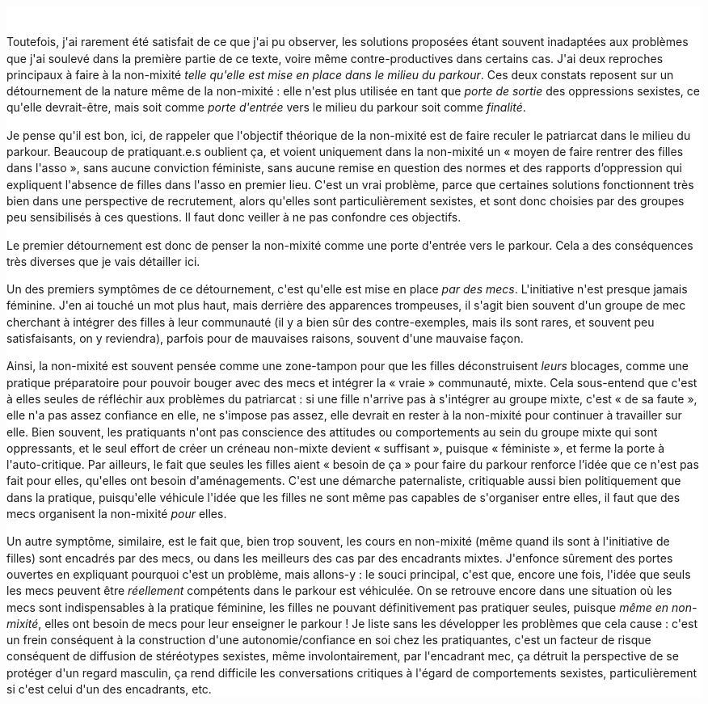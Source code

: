  

Toutefois, j'ai rarement été satisfait de ce que j'ai pu observer, les solutions proposées étant souvent inadaptées aux problèmes que j'ai soulevé dans la première partie de ce texte, voire même contre-productives dans certains cas. J'ai deux reproches principaux à faire à la non-mixité _telle qu'elle est mise en place_ _dans le milieu du parkour_. Ces deux constats reposent sur un détournement de la nature même de la non-mixité : elle n'est plus utilisée en tant que _porte de sortie_ des oppressions sexistes, ce qu'elle devrait-être, mais soit comme _porte d'entrée_ vers le milieu du parkour soit comme _finalité_.

Je pense qu'il est bon, ici, de rappeler que l'objectif théorique de la non-mixité est de faire reculer le patriarcat dans le milieu du parkour. Beaucoup de pratiquant.e.s oublient ça, et voient uniquement dans la non-mixité un « moyen de faire rentrer des filles dans l'asso », sans aucune conviction féministe, sans aucune remise en question des normes et des rapports d’oppression qui expliquent l'absence de filles dans l'asso en premier lieu. C'est un vrai problème, parce que certaines solutions fonctionnent très bien dans une perspective de recrutement, alors qu'elles sont particulièrement sexistes, et sont donc choisies par des groupes peu sensibilisés à ces questions. Il faut donc veiller à ne pas confondre ces objectifs.

Le premier détournement est donc de penser la non-mixité comme une porte d'entrée vers le parkour. Cela a des conséquences très diverses que je vais détailler ici.

Un des premiers symptômes de ce détournement, c'est qu'elle est mise en place _par des mecs_. L'initiative n'est presque jamais féminine. J'en ai touché un mot plus haut, mais derrière des apparences trompeuses, il s'agit bien souvent d'un groupe de mec cherchant à intégrer des filles à leur communauté (il y a bien sûr des contre-exemples, mais ils sont rares, et souvent peu satisfaisants, on y reviendra), parfois pour de mauvaises raisons, souvent d'une mauvaise façon.

Ainsi, la non-mixité est souvent pensée comme une zone-tampon pour que les filles déconstruisent _leurs_ blocages, comme une pratique préparatoire pour pouvoir bouger avec des mecs et intégrer la « vraie » communauté, mixte. Cela sous-entend que c'est à elles seules de réfléchir aux problèmes du patriarcat : si une fille n'arrive pas à s'intégrer au groupe mixte, c'est « de sa faute », elle n'a pas assez confiance en elle, ne s'impose pas assez, elle devrait en rester à la non-mixité pour continuer à travailler sur elle. Bien souvent, les pratiquants n'ont pas conscience des attitudes ou comportements au sein du groupe mixte qui sont oppressants, et le seul effort de créer un créneau non-mixte devient « suffisant », puisque « féministe », et ferme la porte à l'auto-critique. Par ailleurs, le fait que seules les filles aient « besoin de ça » pour faire du parkour renforce l’idée que ce n'est pas fait pour elles, qu'elles ont besoin d'aménagements. C'est une démarche paternaliste, critiquable aussi bien politiquement que dans la pratique, puisqu'elle véhicule l'idée que les filles ne sont même pas capables de s'organiser entre elles, il faut que des mecs organisent la non-mixité _pour_ elles.

Un autre symptôme, similaire, est le fait que, bien trop souvent, les cours en non-mixité (même quand ils sont à l'initiative de filles) sont encadrés par des mecs, ou dans les meilleurs des cas par des encadrants mixtes. J'enfonce sûrement des portes ouvertes en expliquant pourquoi c'est un problème, mais allons-y : le souci principal, c'est que, encore une fois, l'idée que seuls les mecs peuvent être _réellement_ compétents dans le parkour est véhiculée. On se retrouve encore dans une situation où les mecs sont indispensables à la pratique féminine, les filles ne pouvant définitivement pas pratiquer seules, puisque _même en non-mixité_, elles ont besoin de mecs pour leur enseigner le parkour ! Je liste sans les développer les problèmes que cela cause : c'est un frein conséquent à la construction d'une autonomie/confiance en soi chez les pratiquantes, c'est un facteur de risque conséquent de diffusion de stéréotypes sexistes, même involontairement, par l'encadrant mec, ça détruit la perspective de se protéger d'un regard masculin, ça rend difficile les conversations critiques à l'égard de comportements sexistes, particulièrement si c'est celui d'un des encadrants, etc.
